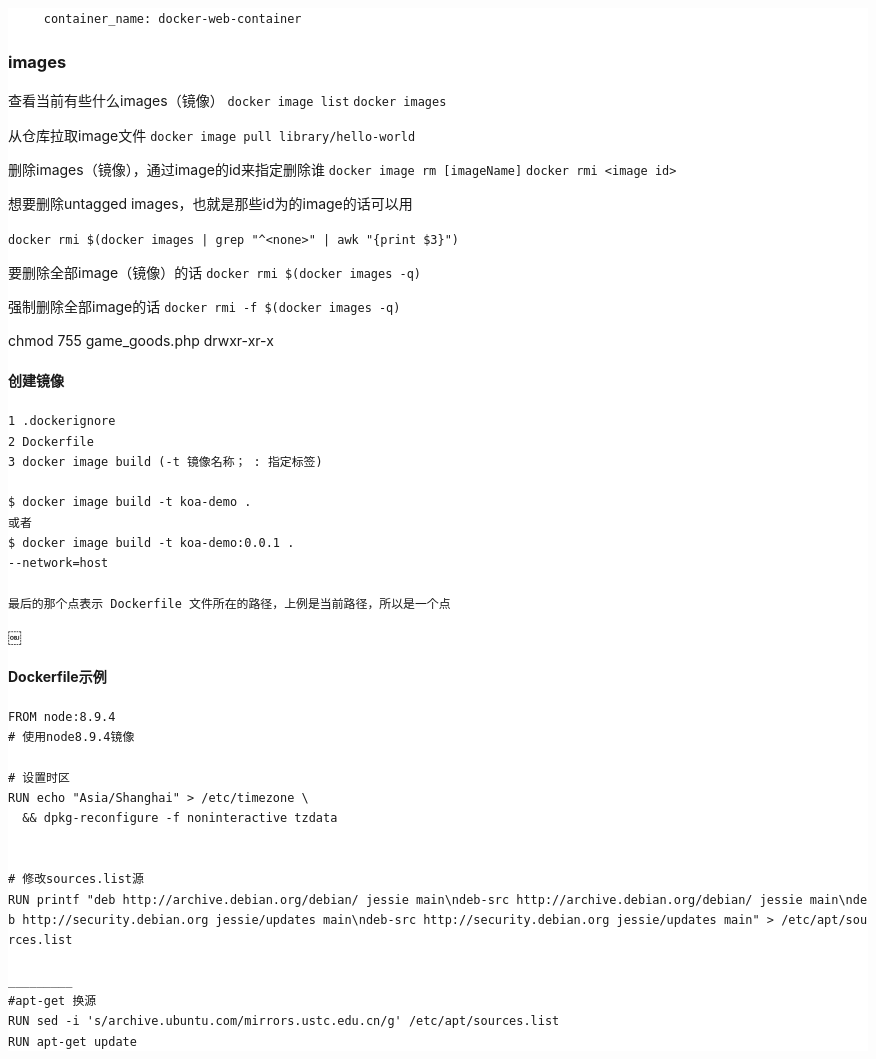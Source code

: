 ```
     container_name: docker-web-container

```

### images

查看当前有些什么images（镜像）
`docker image list`
`docker images`

从仓库拉取image文件
`docker image pull library/hello-world`

删除images（镜像），通过image的id来指定删除谁
`docker image rm [imageName]`
`docker rmi <image id>`

想要删除untagged images，也就是那些id为的image的话可以用
```
docker rmi $(docker images | grep "^<none>" | awk "{print $3}")
```

要删除全部image（镜像）的话
`docker rmi $(docker images -q)`

强制删除全部image的话
`docker rmi -f $(docker images -q)`


chmod 755 game_goods.php
drwxr-xr-x   


#### 创建镜像
```
1 .dockerignore
2 Dockerfile
3 docker image build (-t 镜像名称； : 指定标签)

$ docker image build -t koa-demo .
或者
$ docker image build -t koa-demo:0.0.1 .
--network=host

最后的那个点表示 Dockerfile 文件所在的路径，上例是当前路径，所以是一个点
```
￼
#### Dockerfile示例
```
FROM node:8.9.4
# 使用node8.9.4镜像

# 设置时区
RUN echo "Asia/Shanghai" > /etc/timezone \
  && dpkg-reconfigure -f noninteractive tzdata
￼

# 修改sources.list源
RUN printf "deb http://archive.debian.org/debian/ jessie main\ndeb-src http://archive.debian.org/debian/ jessie main\ndeb http://security.debian.org jessie/updates main\ndeb-src http://security.debian.org jessie/updates main" > /etc/apt/sources.list

_________
#apt-get 换源
RUN sed -i 's/archive.ubuntu.com/mirrors.ustc.edu.cn/g' /etc/apt/sources.list
RUN apt-get update

```